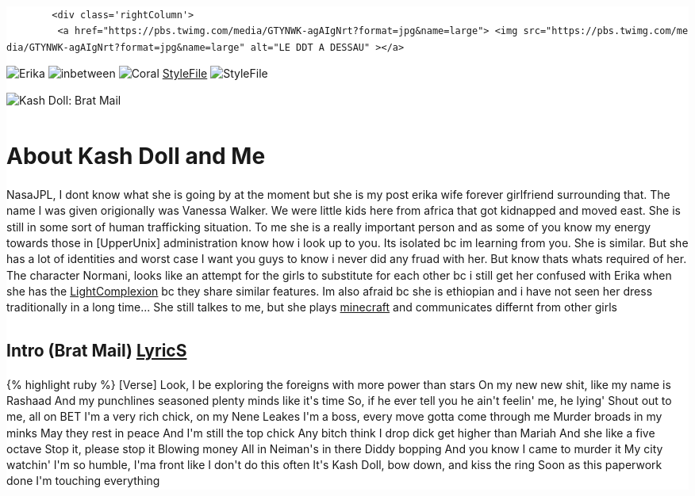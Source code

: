             <div class='rightColumn'>
             <a href="https://pbs.twimg.com/media/GTYNWK-agAIgNrt?format=jpg&name=large"> <img src="https://pbs.twimg.com/media/GTYNWK-agAIgNrt?format=jpg&name=large" alt="LE DDT A DESSAU" ></a>
   </div>
  </div>    
 </div>
</div>



![Erika](https://pbs.twimg.com/media/GVssLnUa8AAIHU7?format=jpg&name=large)
![inbetween](https://pbs.twimg.com/media/GVssCi0a8AEYpIO?format=jpg&name=large)
![Coral](https://pbs.twimg.com/media/GVsyzhMa8AE6bDe?format=jpg&name=large)
[StyleFile](https://online.fliphtml5.com/kjuf/mzev/#p=1)
![StyleFile](https://pbs.twimg.com/media/GVxJQ4EagAA61Z3?format=jpg&name=large)

![Kash Doll: Brat Mail](https://media.pitchfork.com/photos/5aac18d09fe2d82be24601a8/16:9/w_1280,c_limit/Brat%20Mail%20Kash%20Doll.jpg)
<embed width="100%" height="166" scrolling="no" frameborder="no" allow="autoplay" src="https://w.soundcloud.com/player/?url=https%3A//api.soundcloud.com/tracks/411406869&color=%2329f247&auto_play=false&hide_related=false&show_comments=true&show_user=true&show_reposts=false&show_teaser=true" />

# About Kash Doll and Me
NasaJPL, I dont know what she is going by at the moment but she is my post erika wife forever girlfriend surrounding that. The name I was given origionally was Vanessa Walker. We were little kids here from africa that got kidnapped and moved east. She is still in some sort of human trafficking situation. To me she is a really important person and as some of you know my energy towards those in [UpperUnix] administration know how i look up to you. Its isolated bc im learning from you. She is similar. But she has a lot of identities and worst case I want you guys to know i never did any fruad with her. But know thats whats required of her. The character Normani, looks like an attempt for the girls to substitute for each other bc i still get her confused with Erika when she has the [LightComplexion](https://media.pitchfork.com/photos/5aac18d09fe2d82be24601a8/16:9/w_1280,c_limit/Brat%20Mail%20Kash%20Doll.jpg) bc they share similar features. Im also afraid bc she is ethiopian and i have not seen her dress traditionally in a long time... She still talkes to me, but she plays [minecraft](https://youtu.be/K4vtrzcqyg0?si=Bc-Alnd9YbOu90In) and communicates differnt from other girls


## Intro (Brat Mail) [LyricS](https://genius.com/Kash-doll-intro-brat-mail-lyrics)

{% highlight ruby %} 
[Verse]
Look, I be exploring the foreigns with more power than stars
On my new new shit, like my name is Rashaad
And my punchlines seasoned plenty minds like it's time
So, if he ever tell you he ain't feelin' me, he lying'
Shout out to me, all on BET
I'm a very rich chick, on my Nene Leakes
I'm a boss, every move gotta come through me
Murder broads in my minks
May they rest in peace
And I'm still the top chick
Any bitch think I drop dick get higher than Mariah
And she like a five octave
Stop it, please stop it
Blowing money
All in Neiman's in there Diddy bopping
And you know I came to murder it
My city watchin'
I'm so humble, I'ma front like I don't do this often
It's Kash Doll, bow down, and kiss the ring
Soon as this paperwork done
I'm touching everything